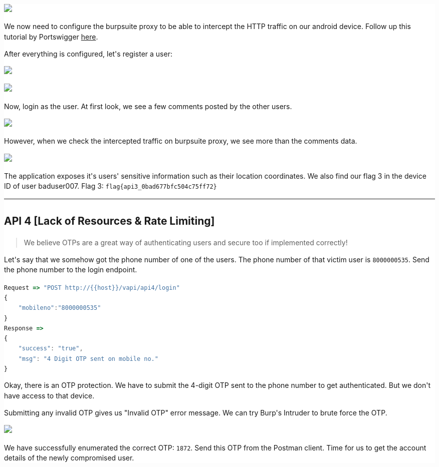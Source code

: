![](https://raw.githubusercontent.com/xplo1t-sec/CTF/master/challenges/vAPI/images/3-base-url.jpg)

We now need to configure the burpsuite proxy to be able to intercept the HTTP traffic on our android device. Follow up this tutorial by Portswigger [here](https://portswigger.net/support/configuring-an-android-device-to-work-with-burp).

After everything is configured, let's register a user:


![](https://raw.githubusercontent.com/xplo1t-sec/CTF/master/challenges/vAPI/images/3-register-user.jpg)

![](https://raw.githubusercontent.com/xplo1t-sec/CTF/master/challenges/vAPI/images/3-login-burp.png)

Now, login as the user. At first look, we see a few comments posted by the other users.

![](https://raw.githubusercontent.com/xplo1t-sec/CTF/master/challenges/vAPI/images/3-comments.jpg)

However, when we check the intercepted traffic on burpsuite proxy, we see more than the comments data.

![](https://raw.githubusercontent.com/xplo1t-sec/CTF/master/challenges/vAPI/images/flag3.png)

The application exposes it's users' sensitive information such as their location coordinates. We also find our flag 3 in the device ID of user baduser007.
Flag 3: `flag{api3_0bad677bfc504c75ff72}`

---

## API 4 [Lack of Resources & Rate Limiting]
> We believe OTPs are a great way of authenticating users and secure too if implemented correctly!

Let's say that we somehow got the phone number of one of the users. The phone number of that victim user is `8000000535`. Send the phone number to the login endpoint.

```js
Request => "POST http://{{host}}/vapi/api4/login"
{
    "mobileno":"8000000535"
}
Response =>
{
    "success": "true",
    "msg": "4 Digit OTP sent on mobile no."
}
```

Okay, there is an OTP protection. We have to submit the 4-digit OTP sent to the phone number to get authenticated. But we don't have access to that device.

Submitting any invalid OTP gives us "Invalid OTP" error message. We can try Burp's Intruder to brute force the OTP.

![](https://raw.githubusercontent.com/xplo1t-sec/CTF/master/challenges/vAPI/images/4-otp-bruteforce.png)

We have successfully enumerated the correct OTP: `1872`.
Send this OTP from the Postman client.
Time for us to get the account details of the newly compromised user.
